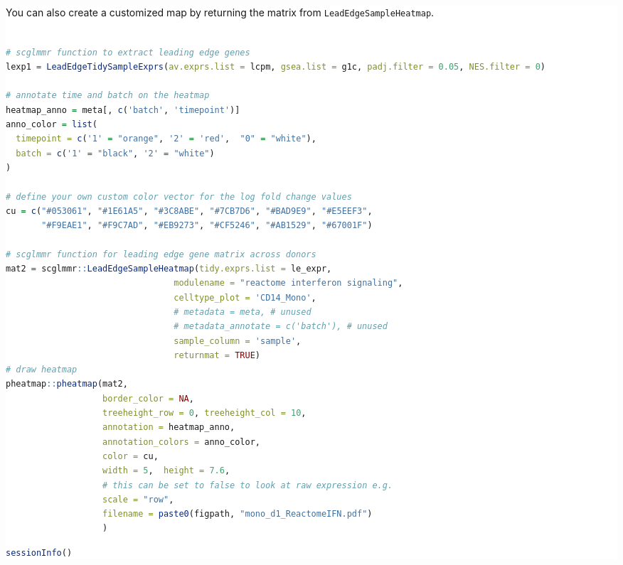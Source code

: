 You can also create a customized map by returning the matrix from
`LeadEdgeSampleHeatmap`.

``` r

# scglmmr function to extract leading edge genes 
lexp1 = LeadEdgeTidySampleExprs(av.exprs.list = lcpm, gsea.list = g1c, padj.filter = 0.05, NES.filter = 0)

# annotate time and batch on the heatmap
heatmap_anno = meta[, c('batch', 'timepoint')]
anno_color = list(
  timepoint = c('1' = "orange", '2' = 'red',  "0" = "white"),
  batch = c('1' = "black", '2' = "white")
)

# define your own custom color vector for the log fold change values
cu = c("#053061", "#1E61A5", "#3C8ABE", "#7CB7D6", "#BAD9E9", "#E5EEF3", 
       "#F9EAE1", "#F9C7AD", "#EB9273", "#CF5246", "#AB1529", "#67001F")

# scglmmr function for leading edge gene matrix across donors
mat2 = scglmmr::LeadEdgeSampleHeatmap(tidy.exprs.list = le_expr, 
                                 modulename = "reactome interferon signaling",
                                 celltype_plot = 'CD14_Mono',
                                 # metadata = meta, # unused  
                                 # metadata_annotate = c('batch'), # unused 
                                 sample_column = 'sample',
                                 returnmat = TRUE)
# draw heatmap 
pheatmap::pheatmap(mat2, 
                   border_color = NA,
                   treeheight_row = 0, treeheight_col = 10,
                   annotation = heatmap_anno,
                   annotation_colors = anno_color,
                   color = cu,
                   width = 5,  height = 7.6,
                   # this can be set to false to look at raw expression e.g. 
                   scale = "row",
                   filename = paste0(figpath, "mono_d1_ReactomeIFN.pdf")
                   )
```

``` r
sessionInfo()
```
